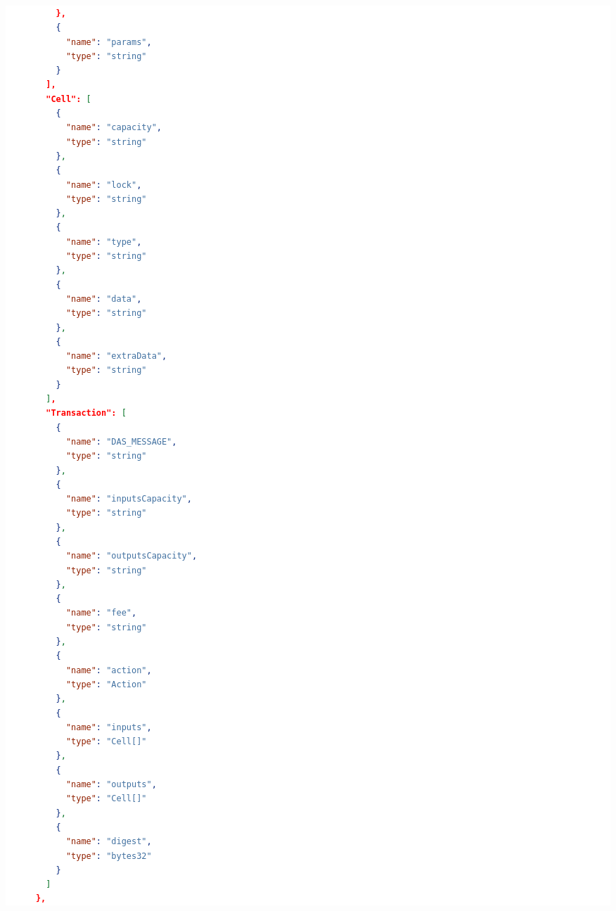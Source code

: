 ```json
          },
          {
            "name": "params",
            "type": "string"
          }
        ],
        "Cell": [
          {
            "name": "capacity",
            "type": "string"
          },
          {
            "name": "lock",
            "type": "string"
          },
          {
            "name": "type",
            "type": "string"
          },
          {
            "name": "data",
            "type": "string"
          },
          {
            "name": "extraData",
            "type": "string"
          }
        ],
        "Transaction": [
          {
            "name": "DAS_MESSAGE",
            "type": "string"
          },
          {
            "name": "inputsCapacity",
            "type": "string"
          },
          {
            "name": "outputsCapacity",
            "type": "string"
          },
          {
            "name": "fee",
            "type": "string"
          },
          {
            "name": "action",
            "type": "Action"
          },
          {
            "name": "inputs",
            "type": "Cell[]"
          },
          {
            "name": "outputs",
            "type": "Cell[]"
          },
          {
            "name": "digest",
            "type": "bytes32"
          }
        ]
      },
```